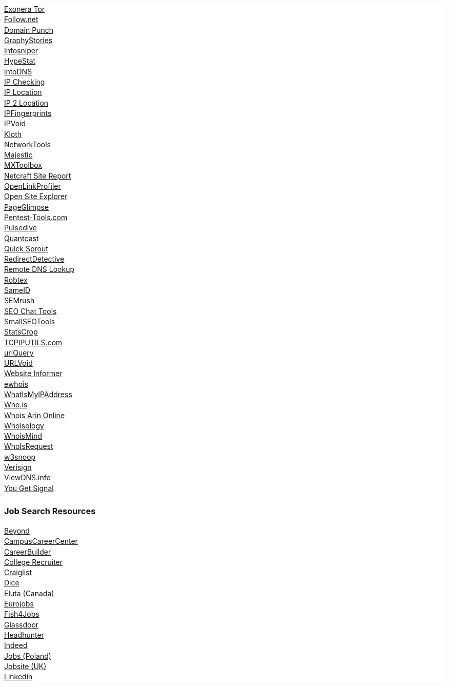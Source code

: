 [Exonera Tor](https://exonerator.torproject.org/)<br>
[Follow.net](http://follow.net/)<br>
[Domain Punch](https://domainpunch.com)<br>
[GraphyStories](http://app.graphystories.com/)<br>
[Infosniper](http://www.infosniper.net/)<br>
[HypeStat](https://www.hypestat.com/)<br>
[intoDNS](http://www.intodns.com/)<br>
[IP Checking](http://www.ipchecking.com/)<br>
[IP Location](https://www.iplocation.net/)<br>
[IP 2 Location](http://www.ip2location.com/demo.aspx)<br>
[IPFingerprints](http://www.ipfingerprints.com/)<br>
[IPVoid](http://www.ipvoid.com/)<br>
[Kloth](http://www.kloth.net/services)<br>
[NetworkTools](http://network-tools.com/)<br>
[Majestic](https://majestic.com/)<br>
[MXToolbox](http://origin.mxtoolbox.com/)<br>
[Netcraft Site Report](http://toolbar.netcraft.com/site_report?url=undefined#last_reboot)<br>
[OpenLinkProfiler](http://www.openlinkprofiler.org/ratelimit/domain.com)<br>
[Open Site Explorer](https://moz.com/researchtools/ose)<br>
[PageGlimpse](http://www.pageglimpse.com/)<br>
[Pentest-Tools.com](https://pentest-tools.com/information-gathering/google-hacking)<br>
[Pulsedive](https://pulsedive.com/)<br>
[Quantcast](https://www.quantcast.com/)<br>
[Quick Sprout](https://www.quicksprout.com/)<br>
[RedirectDetective](http://redirectdetective.com/)<br>
[Remote DNS Lookup](https://remote.12dt.com/)<br>
[Robtex](https://www.robtex.com/)<br>
[SameID](http://sameid.net/)<br>
[SEMrush](https://www.semrush.com/)<br>
[SEO Chat Tools](http://tools.seochat.com/)<br>
[SmallSEOTools](http://smallseotools.com/)<br>
[StatsCrop](http://www.statscrop.com/)<br>
[TCPIPUTILS.com](http://www.tcpiputils.com/)<br>
[urlQuery](http://urlquery.net/)<br>
[URLVoid](http://www.urlvoid.com/)<br>
[Website Informer](http://website.informer.com/)<br>
[ewhois](https://ewhois.com/)<br>
[WhatIsMyIPAddress](http://whatismyipaddress.com/)<br>
[Who.is](https://who.is/)<br>
[Whois Arin Online](https://whois.arin.net/)<br>
[Whoisology](https://whoisology.com/)<br>
[WhoisMind](http://www.whoismind.com/)<br>
[WhoIsRequest](http://whoisrequest.com/)<br>
[w3snoop](http://webboar.com.w3snoop.com/)<br>
[Verisign](http://dnssec-debugger.verisignlabs.com/)<br>
[ViewDNS.info](http://viewdns.info/)<br>
[You Get Signal](http://www.yougetsignal.com/)<br>
### Job Search Resources
[Beyond](http://www.beyond.com/)<br>
[CampusCareerCenter](http://www.campuscareercenter.com/)<br>
[CareerBuilder](http://www.careerbuilder.com/)<br>
[College Recruiter](https://www.collegerecruiter.com/)<br>
[Craiglist](http://losangeles.craigslist.org/)<br>
[Dice](http://www.dice.com/)<br>
[Eluta (Canada)](http://www.eluta.ca/)<br>
[Eurojobs](https://www.eurojobs.com/)<br>
[Fish4Jobs](http://www.fish4.co.uk/)<br>
[Glassdoor](https://www.glassdoor.com/)<br>
[Headhunter](http://www.headhunter.com/)<br>
[Indeed](http://www.indeed.com/)<br>
[Jobs (Poland)](http://www.jobs.pl/)<br>
[Jobsite (UK)](http://www.jobsite.co.uk/)<br>
[Linkedin](https://www.linkedin.com/)<br>